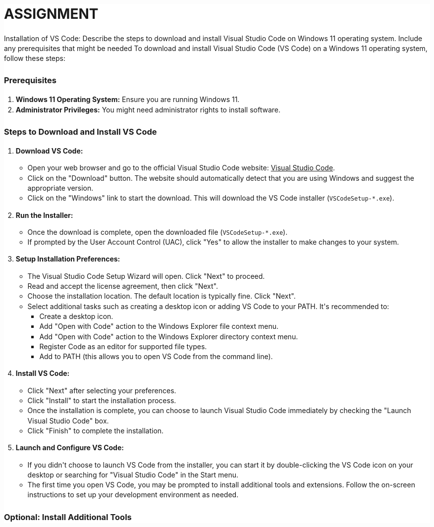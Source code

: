 # ASSIGNMENT
Installation of VS Code:
Describe the steps to download and install Visual Studio Code on Windows 11 operating system. Include any prerequisites that might be needed
To download and install Visual Studio Code (VS Code) on a Windows 11 operating system, follow these steps:

### Prerequisites
1. **Windows 11 Operating System:** Ensure you are running Windows 11.
2. **Administrator Privileges:** You might need administrator rights to install software.

### Steps to Download and Install VS Code

1. **Download VS Code:**
   - Open your web browser and go to the official Visual Studio Code website: [Visual Studio Code](https://code.visualstudio.com/).
   - Click on the "Download" button. The website should automatically detect that you are using Windows and suggest the appropriate version.
   - Click on the "Windows" link to start the download. This will download the VS Code installer (`VSCodeSetup-*.exe`).

2. **Run the Installer:**
   - Once the download is complete, open the downloaded file (`VSCodeSetup-*.exe`).
   - If prompted by the User Account Control (UAC), click "Yes" to allow the installer to make changes to your system.

3. **Setup Installation Preferences:**
   - The Visual Studio Code Setup Wizard will open. Click "Next" to proceed.
   - Read and accept the license agreement, then click "Next".
   - Choose the installation location. The default location is typically fine. Click "Next".
   - Select additional tasks such as creating a desktop icon or adding VS Code to your PATH. It's recommended to:
     - Create a desktop icon.
     - Add "Open with Code" action to the Windows Explorer file context menu.
     - Add "Open with Code" action to the Windows Explorer directory context menu.
     - Register Code as an editor for supported file types.
     - Add to PATH (this allows you to open VS Code from the command line).

4. **Install VS Code:**
   - Click "Next" after selecting your preferences.
   - Click "Install" to start the installation process.
   - Once the installation is complete, you can choose to launch Visual Studio Code immediately by checking the "Launch Visual Studio Code" box.
   - Click "Finish" to complete the installation.

5. **Launch and Configure VS Code:**
   - If you didn't choose to launch VS Code from the installer, you can start it by double-clicking the VS Code icon on your desktop or searching for "Visual Studio Code" in the Start menu.
   - The first time you open VS Code, you may be prompted to install additional tools and extensions. Follow the on-screen instructions to set up your development environment as needed.

### Optional: Install Additional Tools
